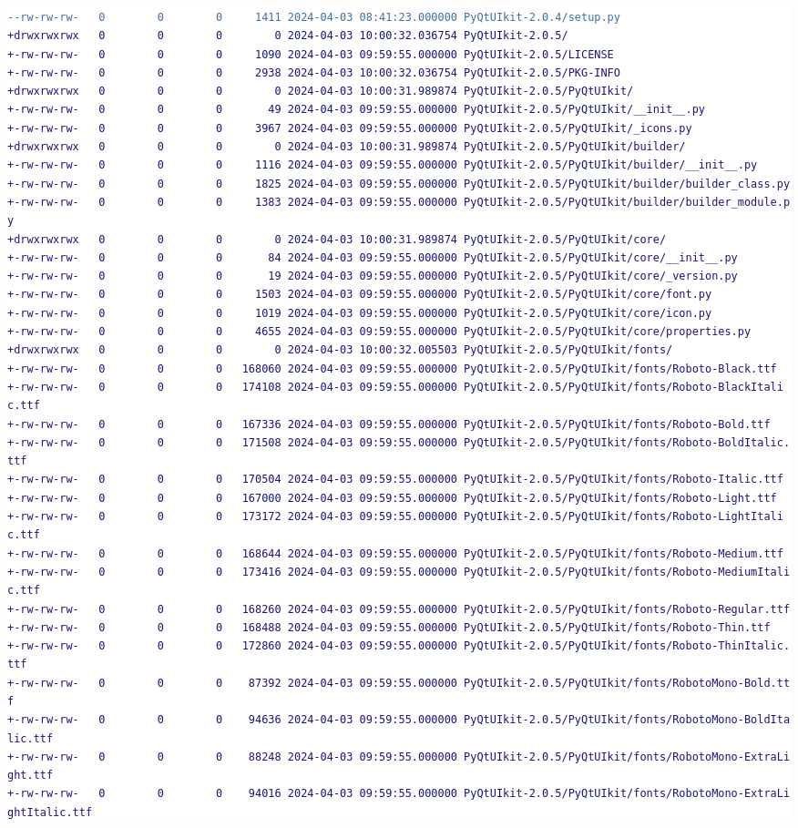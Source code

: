 ```diff
--rw-rw-rw-   0        0        0     1411 2024-04-03 08:41:23.000000 PyQtUIkit-2.0.4/setup.py
+drwxrwxrwx   0        0        0        0 2024-04-03 10:00:32.036754 PyQtUIkit-2.0.5/
+-rw-rw-rw-   0        0        0     1090 2024-04-03 09:59:55.000000 PyQtUIkit-2.0.5/LICENSE
+-rw-rw-rw-   0        0        0     2938 2024-04-03 10:00:32.036754 PyQtUIkit-2.0.5/PKG-INFO
+drwxrwxrwx   0        0        0        0 2024-04-03 10:00:31.989874 PyQtUIkit-2.0.5/PyQtUIkit/
+-rw-rw-rw-   0        0        0       49 2024-04-03 09:59:55.000000 PyQtUIkit-2.0.5/PyQtUIkit/__init__.py
+-rw-rw-rw-   0        0        0     3967 2024-04-03 09:59:55.000000 PyQtUIkit-2.0.5/PyQtUIkit/_icons.py
+drwxrwxrwx   0        0        0        0 2024-04-03 10:00:31.989874 PyQtUIkit-2.0.5/PyQtUIkit/builder/
+-rw-rw-rw-   0        0        0     1116 2024-04-03 09:59:55.000000 PyQtUIkit-2.0.5/PyQtUIkit/builder/__init__.py
+-rw-rw-rw-   0        0        0     1825 2024-04-03 09:59:55.000000 PyQtUIkit-2.0.5/PyQtUIkit/builder/builder_class.py
+-rw-rw-rw-   0        0        0     1383 2024-04-03 09:59:55.000000 PyQtUIkit-2.0.5/PyQtUIkit/builder/builder_module.py
+drwxrwxrwx   0        0        0        0 2024-04-03 10:00:31.989874 PyQtUIkit-2.0.5/PyQtUIkit/core/
+-rw-rw-rw-   0        0        0       84 2024-04-03 09:59:55.000000 PyQtUIkit-2.0.5/PyQtUIkit/core/__init__.py
+-rw-rw-rw-   0        0        0       19 2024-04-03 09:59:55.000000 PyQtUIkit-2.0.5/PyQtUIkit/core/_version.py
+-rw-rw-rw-   0        0        0     1503 2024-04-03 09:59:55.000000 PyQtUIkit-2.0.5/PyQtUIkit/core/font.py
+-rw-rw-rw-   0        0        0     1019 2024-04-03 09:59:55.000000 PyQtUIkit-2.0.5/PyQtUIkit/core/icon.py
+-rw-rw-rw-   0        0        0     4655 2024-04-03 09:59:55.000000 PyQtUIkit-2.0.5/PyQtUIkit/core/properties.py
+drwxrwxrwx   0        0        0        0 2024-04-03 10:00:32.005503 PyQtUIkit-2.0.5/PyQtUIkit/fonts/
+-rw-rw-rw-   0        0        0   168060 2024-04-03 09:59:55.000000 PyQtUIkit-2.0.5/PyQtUIkit/fonts/Roboto-Black.ttf
+-rw-rw-rw-   0        0        0   174108 2024-04-03 09:59:55.000000 PyQtUIkit-2.0.5/PyQtUIkit/fonts/Roboto-BlackItalic.ttf
+-rw-rw-rw-   0        0        0   167336 2024-04-03 09:59:55.000000 PyQtUIkit-2.0.5/PyQtUIkit/fonts/Roboto-Bold.ttf
+-rw-rw-rw-   0        0        0   171508 2024-04-03 09:59:55.000000 PyQtUIkit-2.0.5/PyQtUIkit/fonts/Roboto-BoldItalic.ttf
+-rw-rw-rw-   0        0        0   170504 2024-04-03 09:59:55.000000 PyQtUIkit-2.0.5/PyQtUIkit/fonts/Roboto-Italic.ttf
+-rw-rw-rw-   0        0        0   167000 2024-04-03 09:59:55.000000 PyQtUIkit-2.0.5/PyQtUIkit/fonts/Roboto-Light.ttf
+-rw-rw-rw-   0        0        0   173172 2024-04-03 09:59:55.000000 PyQtUIkit-2.0.5/PyQtUIkit/fonts/Roboto-LightItalic.ttf
+-rw-rw-rw-   0        0        0   168644 2024-04-03 09:59:55.000000 PyQtUIkit-2.0.5/PyQtUIkit/fonts/Roboto-Medium.ttf
+-rw-rw-rw-   0        0        0   173416 2024-04-03 09:59:55.000000 PyQtUIkit-2.0.5/PyQtUIkit/fonts/Roboto-MediumItalic.ttf
+-rw-rw-rw-   0        0        0   168260 2024-04-03 09:59:55.000000 PyQtUIkit-2.0.5/PyQtUIkit/fonts/Roboto-Regular.ttf
+-rw-rw-rw-   0        0        0   168488 2024-04-03 09:59:55.000000 PyQtUIkit-2.0.5/PyQtUIkit/fonts/Roboto-Thin.ttf
+-rw-rw-rw-   0        0        0   172860 2024-04-03 09:59:55.000000 PyQtUIkit-2.0.5/PyQtUIkit/fonts/Roboto-ThinItalic.ttf
+-rw-rw-rw-   0        0        0    87392 2024-04-03 09:59:55.000000 PyQtUIkit-2.0.5/PyQtUIkit/fonts/RobotoMono-Bold.ttf
+-rw-rw-rw-   0        0        0    94636 2024-04-03 09:59:55.000000 PyQtUIkit-2.0.5/PyQtUIkit/fonts/RobotoMono-BoldItalic.ttf
+-rw-rw-rw-   0        0        0    88248 2024-04-03 09:59:55.000000 PyQtUIkit-2.0.5/PyQtUIkit/fonts/RobotoMono-ExtraLight.ttf
+-rw-rw-rw-   0        0        0    94016 2024-04-03 09:59:55.000000 PyQtUIkit-2.0.5/PyQtUIkit/fonts/RobotoMono-ExtraLightItalic.ttf
```